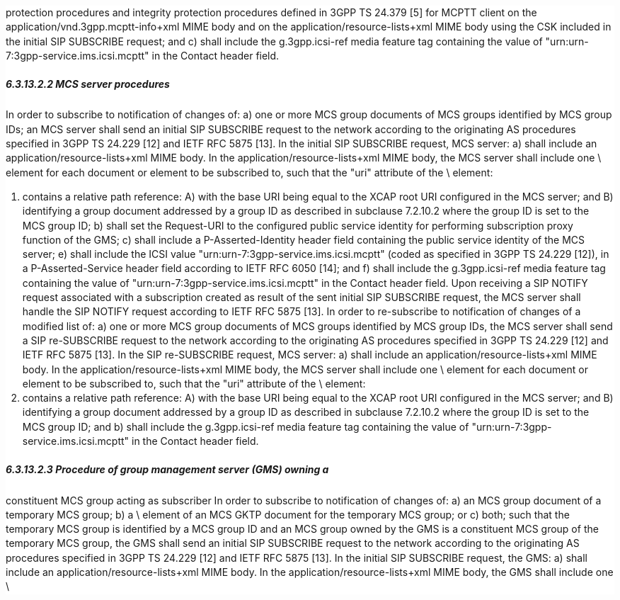 protection procedures and integrity protection procedures defined in 3GPP TS
24.379 [5] for MCPTT client on the application/vnd.3gpp.mcptt-info+xml MIME
body and on the application/resource-lists+xml MIME body using the CSK
included in the initial SIP SUBSCRIBE request; and
c) shall include the g.3gpp.icsi-ref media feature tag containing the value of
\"urn:urn-7:3gpp-service.ims.icsi.mcptt\" in the Contact header field.
##### 6.3.13.2.2 MCS server procedures
In order to subscribe to notification of changes of:
a) one or more MCS group documents of MCS groups identified by MCS group IDs;
an MCS server shall send an initial SIP SUBSCRIBE request to the network
according to the originating AS procedures specified in 3GPP TS 24.229 [12]
and IETF RFC 5875 [13]. In the initial SIP SUBSCRIBE request, MCS server:
a) shall include an application/resource-lists+xml MIME body. In the
application/resource-lists+xml MIME body, the MCS server shall include one
\ element for each document or element to be subscribed to, such that
the \"uri\" attribute of the \ element:
1) contains a relative path reference:
A) with the base URI being equal to the XCAP root URI configured in the MCS
server; and
B) identifying a group document addressed by a group ID as described in
subclause 7.2.10.2 where the group ID is set to the MCS group ID;
b) shall set the Request-URI to the configured public service identity for
performing subscription proxy function of the GMS;
c) shall include a P-Asserted-Identity header field containing the public
service identity of the MCS server;
e) shall include the ICSI value \"urn:urn-7:3gpp-service.ims.icsi.mcptt\"
(coded as specified in 3GPP TS 24.229 [12]), in a P-Asserted-Service header
field according to IETF RFC 6050 [14]; and
f) shall include the g.3gpp.icsi-ref media feature tag containing the value of
\"urn:urn-7:3gpp-service.ims.icsi.mcptt\" in the Contact header field.
Upon receiving a SIP NOTIFY request associated with a subscription created as
result of the sent initial SIP SUBSCRIBE request, the MCS server shall handle
the SIP NOTIFY request according to IETF RFC 5875 [13].
In order to re-subscribe to notification of changes of a modified list of:
a) one or more MCS group documents of MCS groups identified by MCS group IDs,
the MCS server shall send a SIP re-SUBSCRIBE request to the network according
to the originating AS procedures specified in 3GPP TS 24.229 [12] and IETF RFC
5875 [13]. In the SIP re-SUBSCRIBE request, MCS server:
a) shall include an application/resource-lists+xml MIME body. In the
application/resource-lists+xml MIME body, the MCS server shall include one
\ element for each document or element to be subscribed to, such that
the \"uri\" attribute of the \ element:
1) contains a relative path reference:
A) with the base URI being equal to the XCAP root URI configured in the MCS
server; and
B) identifying a group document addressed by a group ID as described in
subclause 7.2.10.2 where the group ID is set to the MCS group ID; and
b) shall include the g.3gpp.icsi-ref media feature tag containing the value of
\"urn:urn-7:3gpp-service.ims.icsi.mcptt\" in the Contact header field.
##### 6.3.13.2.3 Procedure of group management server (GMS) owning a
constituent MCS group acting as subscriber
In order to subscribe to notification of changes of:
a) an MCS group document of a temporary MCS group;
b) a \ element of an MCS GKTP document for the temporary MCS group; or
c) both;
such that the temporary MCS group is identified by a MCS group ID and an MCS
group owned by the GMS is a constituent MCS group of the temporary MCS group,
the GMS shall send an initial SIP SUBSCRIBE request to the network according
to the originating AS procedures specified in 3GPP TS 24.229 [12] and IETF RFC
5875 [13]. In the initial SIP SUBSCRIBE request, the GMS:
a) shall include an application/resource-lists+xml MIME body. In the
application/resource-lists+xml MIME body, the GMS shall include one \